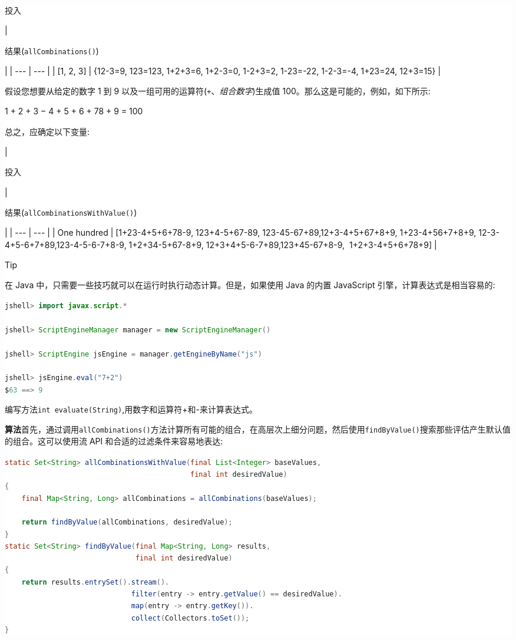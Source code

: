 投入

 | 

结果(`allCombinations()`)

 |
| --- | --- |
| [1, 2, 3] | {12-3=9, 123=123, 1+2+3=6, 1+2-3=0, 1-2+3=2, 1-23=-22, 1-2-3=-4, 1+23=24, 12+3=15} |

假设您想要从给定的数字 1 到 9 以及一组可用的运算符(`+`、*组合数字*)生成值 100。那么这是可能的，例如，如下所示:

1 + 2 + 3 − 4 + 5 + 6 + 78 + 9 = 100

总之，应确定以下变量:

<colgroup><col class="tcol1 align-left"> <col class="tcol2 align-left"></colgroup> 
| 

投入

 | 

结果(`allCombinationsWithValue()`)

 |
| --- | --- |
| One hundred | [1+23-4+5+6+78-9, 123+4-5+67-89, 123-45-67+89,12+3-4+5+67+8+9, 1+23-4+56+7+8+9, 12-3-4+5-6+7+89,123-4-5-6-7+8-9, 1+2+34-5+67-8+9, 12+3+4+5-6-7+89,123+45-67+8-9,  1+2+3-4+5+6+78+9] |

Tip

在 Java 中，只需要一些技巧就可以在运行时执行动态计算。但是，如果使用 Java 的内置 JavaScript 引擎，计算表达式是相当容易的:

```java
jshell> import javax.script.*

jshell> ScriptEngineManager manager = new ScriptEngineManager()

jshell> ScriptEngine jsEngine = manager.getEngineByName("js")

jshell> jsEngine.eval("7+2")
$63 ==> 9

```

编写方法`int evaluate(String)`,用数字和运算符+和-来计算表达式。

**算法**首先，通过调用`allCombinations()`方法计算所有可能的组合，在高层次上细分问题，然后使用`findByValue()`搜索那些评估产生默认值的组合。这可以使用流 API 和合适的过滤条件来容易地表达:

```java
static Set<String> allCombinationsWithValue(final List<Integer> baseValues,
                                            final int desiredValue)
{
    final Map<String, Long> allCombinations = allCombinations(baseValues);

    return findByValue(allCombinations, desiredValue);
}
static Set<String> findByValue(final Map<String, Long> results,
                               final int desiredValue)
{
    return results.entrySet().stream().
                              filter(entry -> entry.getValue() == desiredValue).
                              map(entry -> entry.getKey()).
                              collect(Collectors.toSet());
}

```
